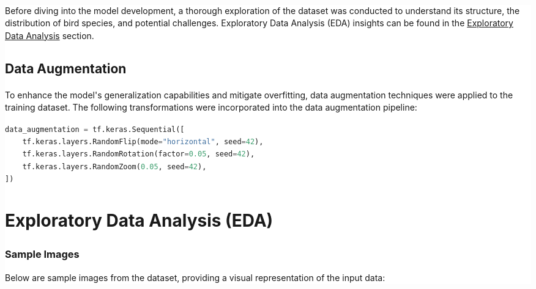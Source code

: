 Before diving into the model development, a thorough exploration of the dataset was conducted to understand its structure, the distribution of bird species, and potential challenges. Exploratory Data Analysis (EDA) insights can be found in the [Exploratory Data Analysis](#exploratory-data-analysis) section.

## Data Augmentation

To enhance the model's generalization capabilities and mitigate overfitting, data augmentation techniques were applied to the training dataset. The following transformations were incorporated into the data augmentation pipeline:

```python
data_augmentation = tf.keras.Sequential([
    tf.keras.layers.RandomFlip(mode="horizontal", seed=42),
    tf.keras.layers.RandomRotation(factor=0.05, seed=42),
    tf.keras.layers.RandomZoom(0.05, seed=42),
])
```

# Exploratory Data Analysis (EDA)

### Sample Images

Below are sample images from the dataset, providing a visual representation of the input data:
